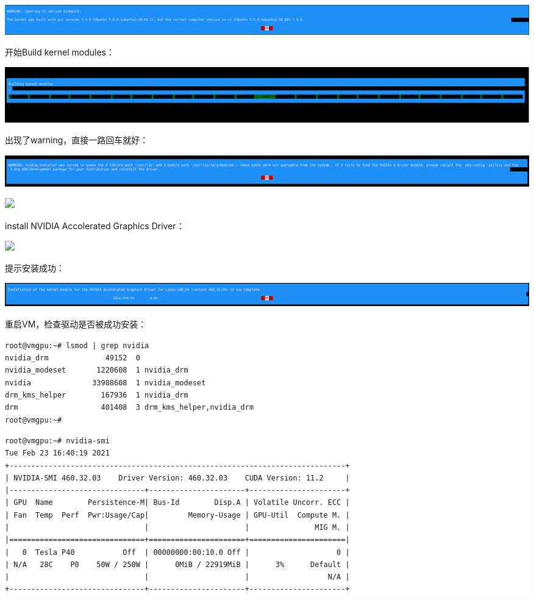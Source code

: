 <p><img class="shadow" src="/img/in-post/pve/image-20210223161729108.png" width="1200" /></p>



开始Build kernel modules：

<p><img class="shadow" src="/img/in-post/pve/image-20210223161755290.png" width="1200" /></p>



出现了warning，直接一路回车就好：

<p><img class="shadow" src="/img/in-post/pve/image-20210223161825771.png" width="1200" /></p>

<p><img class="shadow" src="/img/in-post/pve/image-20210223161834580.png" width="1200" /></p>


install NVIDIA Accolerated Graphics Driver：

<p><img class="shadow" src="/img/in-post/pve/image-20210223161846564.png" width="1200" /></p>



提示安装成功：

<p><img class="shadow" src="/img/in-post/pve/image-20210223161930679.png" width="1200" /></p>


重启VM，检查驱动是否被成功安装：



```shell
root@vmgpu:~# lsmod | grep nvidia
nvidia_drm             49152  0
nvidia_modeset       1220608  1 nvidia_drm
nvidia              33988608  1 nvidia_modeset
drm_kms_helper        167936  1 nvidia_drm
drm                   401408  3 drm_kms_helper,nvidia_drm
root@vmgpu:~# 
```





```shell
root@vmgpu:~# nvidia-smi 
Tue Feb 23 16:40:19 2021       
+-----------------------------------------------------------------------------+
| NVIDIA-SMI 460.32.03    Driver Version: 460.32.03    CUDA Version: 11.2     |
|-------------------------------+----------------------+----------------------+
| GPU  Name        Persistence-M| Bus-Id        Disp.A | Volatile Uncorr. ECC |
| Fan  Temp  Perf  Pwr:Usage/Cap|         Memory-Usage | GPU-Util  Compute M. |
|                               |                      |               MIG M. |
|===============================+======================+======================|
|   0  Tesla P40           Off  | 00000000:00:10.0 Off |                    0 |
| N/A   28C    P0    50W / 250W |      0MiB / 22919MiB |      3%      Default |
|                               |                      |                  N/A |
+-------------------------------+----------------------+----------------------+
```